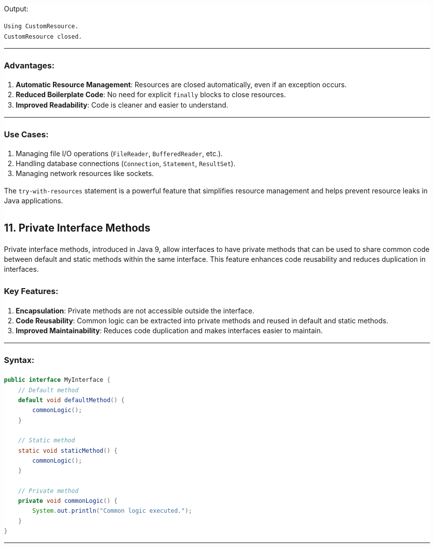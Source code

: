 Output:
```
Using CustomResource.
CustomResource closed.
```

---

### Advantages:
1. **Automatic Resource Management**: Resources are closed automatically, even if an exception occurs.
2. **Reduced Boilerplate Code**: No need for explicit `finally` blocks to close resources.
3. **Improved Readability**: Code is cleaner and easier to understand.

---

### Use Cases:
1. Managing file I/O operations (`FileReader`, `BufferedReader`, etc.).
2. Handling database connections (`Connection`, `Statement`, `ResultSet`).
3. Managing network resources like sockets.

The `try-with-resources` statement is a powerful feature that simplifies resource management and helps prevent resource leaks in Java applications.


## 11. Private Interface Methods

Private interface methods, introduced in Java 9, allow interfaces to have private methods that can be used to share common code between default and static methods within the same interface. This feature enhances code reusability and reduces duplication in interfaces.

### Key Features:
1. **Encapsulation**: Private methods are not accessible outside the interface.
2. **Code Reusability**: Common logic can be extracted into private methods and reused in default and static methods.
3. **Improved Maintainability**: Reduces code duplication and makes interfaces easier to maintain.

---

### Syntax:
```java
public interface MyInterface {
    // Default method
    default void defaultMethod() {
        commonLogic();
    }

    // Static method
    static void staticMethod() {
        commonLogic();
    }

    // Private method
    private void commonLogic() {
        System.out.println("Common logic executed.");
    }
}
```

---